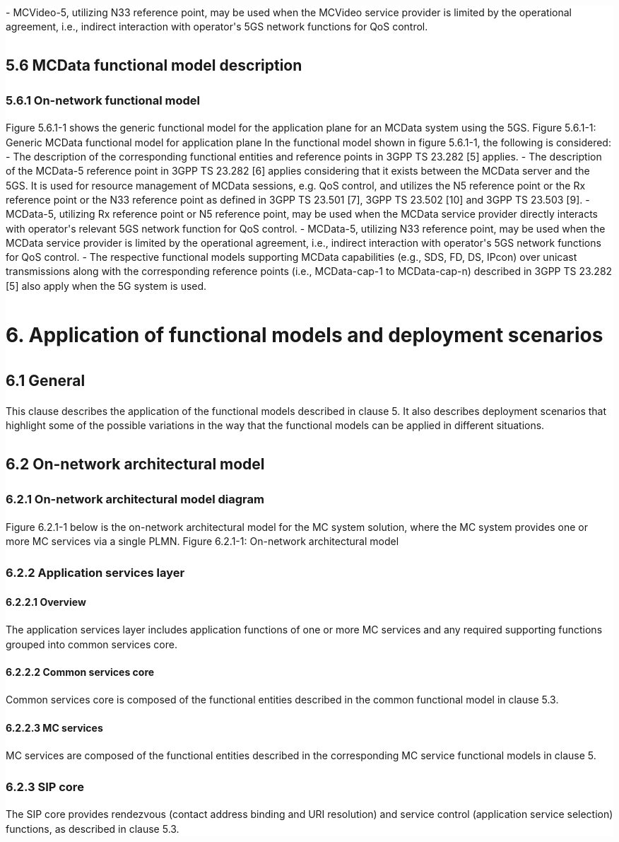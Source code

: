 \- MCVideo-5, utilizing N33 reference point, may be used when the MCVideo
service provider is limited by the operational agreement, i.e., indirect
interaction with operator\'s 5GS network functions for QoS control.
## 5.6 MCData functional model description
### 5.6.1 On-network functional model
Figure 5.6.1-1 shows the generic functional model for the application plane
for an MCData system using the 5GS.
Figure 5.6.1-1: Generic MCData functional model for application plane
In the functional model shown in figure 5.6.1-1, the following is considered:
\- The description of the corresponding functional entities and reference
points in 3GPP TS 23.282 [5] applies.
\- The description of the MCData-5 reference point in 3GPP TS 23.282 [6]
applies considering that it exists between the MCData server and the 5GS. It
is used for resource management of MCData sessions, e.g. QoS control, and
utilizes the N5 reference point or the Rx reference point or the N33 reference
point as defined in 3GPP TS 23.501 [7], 3GPP TS 23.502 [10] and 3GPP TS 23.503
[9].
\- MCData-5, utilizing Rx reference point or N5 reference point, may be used
when the MCData service provider directly interacts with operator\'s relevant
5GS network function for QoS control.
\- MCData-5, utilizing N33 reference point, may be used when the MCData
service provider is limited by the operational agreement, i.e., indirect
interaction with operator\'s 5GS network functions for QoS control.
\- The respective functional models supporting MCData capabilities (e.g., SDS,
FD, DS, IPcon) over unicast transmissions along with the corresponding
reference points (i.e., MCData-cap-1 to MCData-cap-n) described in 3GPP TS
23.282 [5] also apply when the 5G system is used.
# 6\. Application of functional models and deployment scenarios
## 6.1 General
This clause describes the application of the functional models described in
clause 5. It also describes deployment scenarios that highlight some of the
possible variations in the way that the functional models can be applied in
different situations.
## 6.2 On-network architectural model
### 6.2.1 On-network architectural model diagram
Figure 6.2.1-1 below is the on-network architectural model for the MC system
solution, where the MC system provides one or more MC services via a single
PLMN.
Figure 6.2.1-1: On-network architectural model
### 6.2.2 Application services layer
#### 6.2.2.1 Overview
The application services layer includes application functions of one or more
MC services and any required supporting functions grouped into common services
core.
#### 6.2.2.2 Common services core
Common services core is composed of the functional entities described in the
common functional model in clause 5.3.
#### 6.2.2.3 MC services
MC services are composed of the functional entities described in the
corresponding MC service functional models in clause 5.
### 6.2.3 SIP core
The SIP core provides rendezvous (contact address binding and URI resolution)
and service control (application service selection) functions, as described in
clause 5.3.